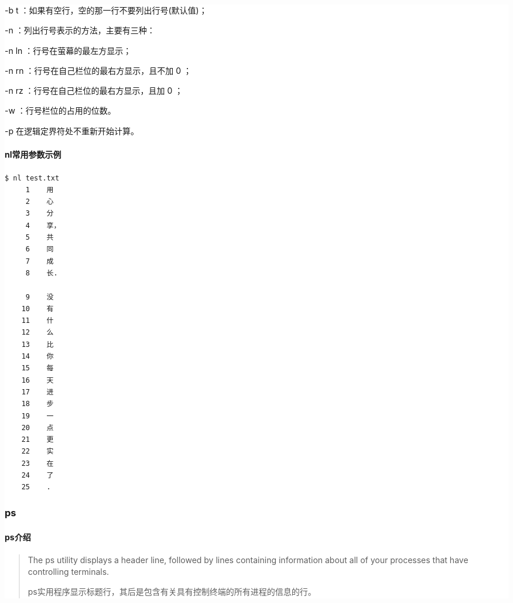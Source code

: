 -b t ：如果有空行，空的那一行不要列出行号(默认值)；

-n ：列出行号表示的方法，主要有三种：

-n ln ：行号在萤幕的最左方显示；

-n rn ：行号在自己栏位的最右方显示，且不加 0 ；

-n rz ：行号在自己栏位的最右方显示，且加 0 ；

-w ：行号栏位的占用的位数。

-p 在逻辑定界符处不重新开始计算。

#### nl常用参数示例

```
$ nl test.txt
     1    用
     2    心
     3    分
     4    享，
     5    共
     6    同
     7    成
     8    长.

     9    没
    10    有
    11    什
    12    么
    13    比
    14    你
    15    每
    16    天
    17    进
    18    步
    19    一
    20    点
    21    更
    22    实
    23    在
    24    了
    25    .
```

### ps

#### ps介绍

> The ps utility displays a header line, followed by lines containing information about all of your processes that have controlling terminals.
>
> ps实用程序显示标题行，其后是包含有关具有控制终端的所有进程的信息的行。
